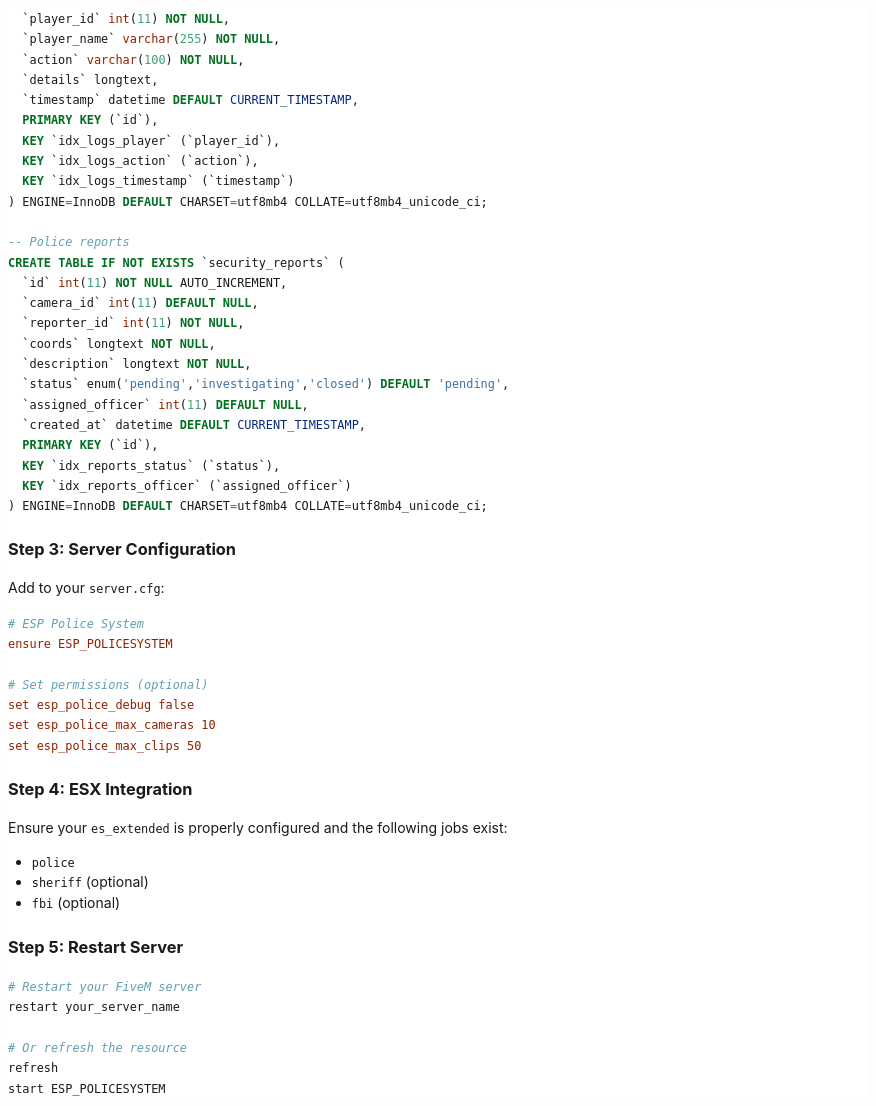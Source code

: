 ```sql
  `player_id` int(11) NOT NULL,
  `player_name` varchar(255) NOT NULL,
  `action` varchar(100) NOT NULL,
  `details` longtext,
  `timestamp` datetime DEFAULT CURRENT_TIMESTAMP,
  PRIMARY KEY (`id`),
  KEY `idx_logs_player` (`player_id`),
  KEY `idx_logs_action` (`action`),
  KEY `idx_logs_timestamp` (`timestamp`)
) ENGINE=InnoDB DEFAULT CHARSET=utf8mb4 COLLATE=utf8mb4_unicode_ci;

-- Police reports
CREATE TABLE IF NOT EXISTS `security_reports` (
  `id` int(11) NOT NULL AUTO_INCREMENT,
  `camera_id` int(11) DEFAULT NULL,
  `reporter_id` int(11) NOT NULL,
  `coords` longtext NOT NULL,
  `description` longtext NOT NULL,
  `status` enum('pending','investigating','closed') DEFAULT 'pending',
  `assigned_officer` int(11) DEFAULT NULL,
  `created_at` datetime DEFAULT CURRENT_TIMESTAMP,
  PRIMARY KEY (`id`),
  KEY `idx_reports_status` (`status`),
  KEY `idx_reports_officer` (`assigned_officer`)
) ENGINE=InnoDB DEFAULT CHARSET=utf8mb4 COLLATE=utf8mb4_unicode_ci;
```

### Step 3: Server Configuration
Add to your `server.cfg`:

```cfg
# ESP Police System
ensure ESP_POLICESYSTEM

# Set permissions (optional)
set esp_police_debug false
set esp_police_max_cameras 10
set esp_police_max_clips 50
```

### Step 4: ESX Integration
Ensure your `es_extended` is properly configured and the following jobs exist:
- `police`
- `sheriff` (optional)
- `fbi` (optional)

### Step 5: Restart Server
```bash
# Restart your FiveM server
restart your_server_name

# Or refresh the resource
refresh
start ESP_POLICESYSTEM
```
